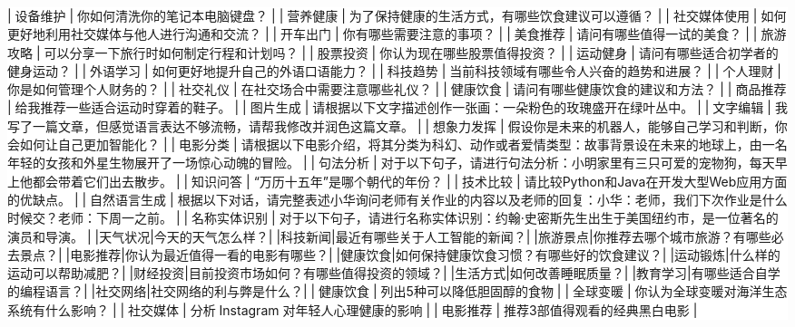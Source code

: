 | 设备维护                        | 你如何清洗你的笔记本电脑键盘？                                                                                                                                                   |
| 营养健康                        | 为了保持健康的生活方式，有哪些饮食建议可以遵循？                                                                                                                                  |
| 社交媒体使用                    | 如何更好地利用社交媒体与他人进行沟通和交流？                                                                                                                                      |
| 开车出门 | 你有哪些需要注意的事项？ |
| 美食推荐 | 请问有哪些值得一试的美食？ |
| 旅游攻略 | 可以分享一下旅行时如何制定行程和计划吗？ |
| 股票投资 | 你认为现在哪些股票值得投资？ |
| 运动健身 | 请问有哪些适合初学者的健身运动？ |
| 外语学习 | 如何更好地提升自己的外语口语能力？ |
| 科技趋势 | 当前科技领域有哪些令人兴奋的趋势和进展？ |
| 个人理财 | 你是如何管理个人财务的？ |
| 社交礼仪 | 在社交场合中需要注意哪些礼仪？ |
| 健康饮食 | 请问有哪些健康饮食的建议和方法？ |
| 商品推荐              | 给我推荐一些适合运动时穿着的鞋子。                                                                                                       |
| 图片生成              | 请根据以下文字描述创作一张画：一朵粉色的玫瑰盛开在绿叶丛中。                                                                                       |
| 文字编辑              | 我写了一篇文章，但感觉语言表达不够流畅，请帮我修改并润色这篇文章。                                                                                   |
| 想象力发挥            | 假设你是未来的机器人，能够自己学习和判断，你会如何让自己更加智能化？                                                                         |
| 电影分类              | 请根据以下电影介绍，将其分类为科幻、动作或者爱情类型：故事背景设在未来的地球上，由一名年轻的女孩和外星生物展开了一场惊心动魄的冒险。                                          |
| 句法分析              | 对于以下句子，请进行句法分析：小明家里有三只可爱的宠物狗，每天早上他都会带着它们出去散步。                                                         |
| 知识问答              | “万历十五年”是哪个朝代的年份？                                                                                                             |
| 技术比较              | 请比较Python和Java在开发大型Web应用方面的优缺点。                                                                                        |
| 自然语言生成          | 根据以下对话，请完整表述小华询问老师有关作业的内容以及老师的回复：小华：老师，我们下次作业是什么时候交？老师：下周一之前。                                      |
| 名称实体识别          | 对于以下句子，请进行名称实体识别：约翰·史密斯先生出生于美国纽约市，是一位著名的演员和导演。                                                       |
|天气状况|今天的天气怎么样？|
|科技新闻|最近有哪些关于人工智能的新闻？|
|旅游景点|你推荐去哪个城市旅游？有哪些必去景点？|
|电影推荐|你认为最近值得一看的电影有哪些？|
|健康饮食|如何保持健康饮食习惯？有哪些好的饮食建议？|
|运动锻炼|什么样的运动可以帮助减肥？|
|财经投资|目前投资市场如何？有哪些值得投资的领域？|
|生活方式|如何改善睡眠质量？|
|教育学习|有哪些适合自学的编程语言？|
|社交网络|社交网络的利与弊是什么？|
| 健康饮食 | 列出5种可以降低胆固醇的食物 |
| 全球变暖 | 你认为全球变暖对海洋生态系统有什么影响？ |
| 社交媒体 | 分析 Instagram 对年轻人心理健康的影响 |
| 电影推荐 | 推荐3部值得观看的经典黑白电影 |